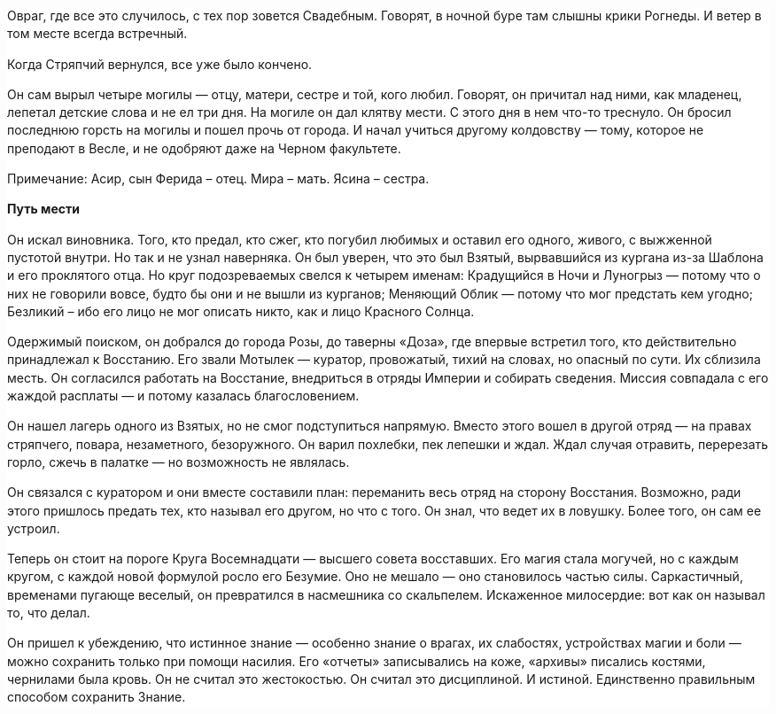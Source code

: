 Овраг, где все это случилось, с тех пор зовется Свадебным. Говорят, в
ночной буре там слышны крики Рогнеды. И ветер в том месте всегда
встречный.

Когда Стряпчий вернулся, все уже было кончено.

Он сам вырыл четыре могилы — отцу, матери, сестре и той, кого любил.
Говорят, он причитал над ними, как младенец, лепетал детские слова и не
ел три дня. На могиле он дал клятву мести. С этого дня в нем что-то
треснуло. Он бросил последнюю горсть на могилы и пошел прочь от города.
И начал учиться другому колдовству — тому, которое не преподают в Весле,
и не одобряют даже на Черном факультете.

Примечание: Асир, сын Ферида – отец. Мира – мать. Ясина – сестра.

**Путь мести**

Он искал виновника. Того, кто предал, кто сжег, кто погубил любимых и
оставил его одного, живого, с выжженной пустотой внутри. Но так и не
узнал наверняка. Он был уверен, что это был Взятый, вырвавшийся из
кургана из-за Шаблона и его проклятого отца. Но круг подозреваемых
свелся к четырем именам: Крадущийся в Ночи и Луногрыз — потому что о них
не говорили вовсе, будто бы они и не вышли из курганов; Меняющий Облик —
потому что мог предстать кем угодно; Безликий – ибо его лицо не мог
описать никто, как и лицо Красного Солнца.

Одержимый поиском, он добрался до города Розы, до таверны «Доза», где
впервые встретил того, кто действительно принадлежал к Восстанию. Его
звали Мотылек — куратор, провожатый, тихий на словах, но опасный по
сути. Их сблизила месть. Он согласился работать на Восстание, внедриться
в отряды Империи и собирать сведения. Миссия совпадала с его жаждой
расплаты — и потому казалась благословением.

Он нашел лагерь одного из Взятых, но не смог подступиться напрямую.
Вместо этого вошел в другой отряд — на правах стряпчего, повара,
незаметного, безоружного. Он варил похлебки, пек лепешки и ждал. Ждал
случая отравить, перерезать горло, сжечь в палатке — но возможность не
являлась.

Он связался с куратором и они вместе составили план: переманить весь
отряд на сторону Восстания. Возможно, ради этого пришлось предать тех,
кто называл его другом, но что с того. Он знал, что ведет их в ловушку.
Более того, он сам ее устроил.

Теперь он стоит на пороге Круга Восемнадцати — высшего совета
восставших. Его магия стала могучей, но с каждым кругом, с каждой новой
формулой росло его Безумие. Оно не мешало — оно становилось частью силы.
Саркастичный, временами пугающе веселый, он превратился в насмешника со
скальпелем. Искаженное милосердие: вот как он называл то, что делал.

Он пришел к убеждению, что истинное знание — особенно знание о врагах,
их слабостях, устройствах магии и боли — можно сохранить только при
помощи насилия. Его «отчеты» записывались на коже, «архивы» писались
костями, чернилами была кровь. Он не считал это жестокостью. Он считал
это дисциплиной. И истиной. Единственно правильным способом сохранить
Знание.
